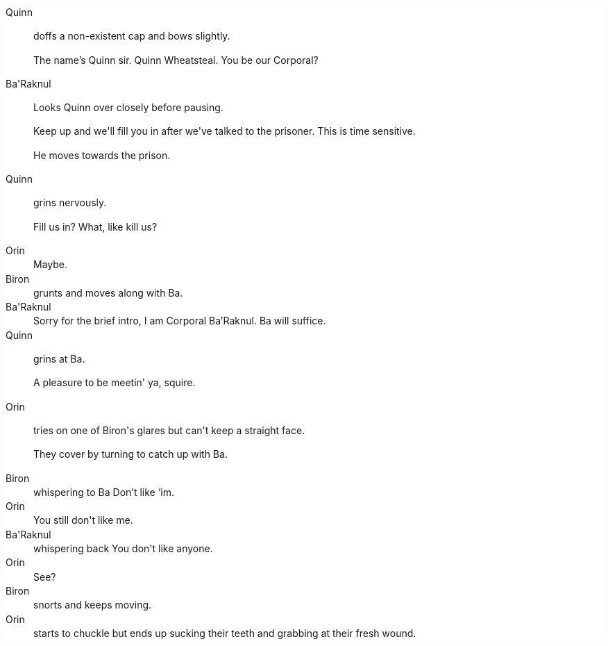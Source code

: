 <dt>Quinn</dt>
<dd>
  <p class="action">doffs a non-existent cap and bows slightly.</p>
  <p>The name’s Quinn sir. Quinn Wheatsteal. You be our Corporal?</p>
</dd>

<dt>Ba'Raknul</dt>
<dd>
  <p class="action">Looks Quinn over closely before pausing.</p>
  <p>Keep up and we'll fill you in after we've talked to the prisoner. This is time sensitive.</p>
  <p class="action">He moves towards the prison.</p>
</dd>

<dt>Quinn</dt>
<dd>
  <p class="action">grins nervously.</p>
  <p>Fill us in? What, like kill us?</p>
</dd>

<dt>Orin</dt>
<dd>Maybe.</dd>

<dt>Biron</dt>
<dd class="action">grunts and moves along with Ba.</dd>

<dt>Ba'Raknul</dt>
<dd>Sorry for the brief intro, I am Corporal Ba’Raknul. Ba will suffice.</dd>

<dt>Quinn</dt>
<dd>
  <p class="action">grins at Ba.</p>
  <p>A pleasure to be meetin' ya, squire.</p>
</dd>

<dt>Orin</dt>
<dd>
  <p class="action">tries on one of Biron's glares but can't keep a straight face.</p>
  <p>They cover by turning to catch up with Ba.</p>
</dd>

<dt>Biron</dt>
<dd><span class="action">whispering to Ba</span> Don’t like ‘im.</dd>

<dt>Orin</dt>
<dd>You still don't like me.</dd>

<dt>Ba'Raknul</dt>
<dd><span class="action">whispering back</span> You don't like anyone.</dd>

<dt>Orin</dt>
<dd>See?</dd>

<dt>Biron</dt>
<dd class="action">snorts and keeps moving.</dd>

<dt>Orin</dt>
<dd class="action">starts to chuckle but ends up sucking their teeth and grabbing at their fresh wound.</dd>
